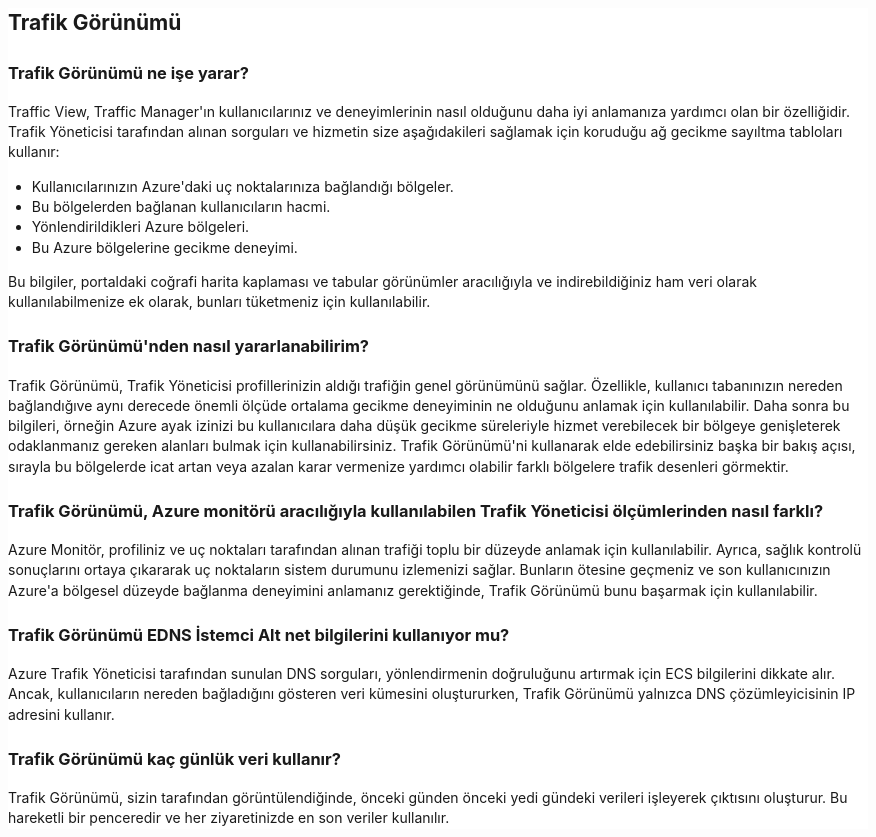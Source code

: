## <a name="traffic-view"></a>Trafik Görünümü

### <a name="what-does-traffic-view-do"></a>Trafik Görünümü ne işe yarar?

Traffic View, Traffic Manager'ın kullanıcılarınız ve deneyimlerinin nasıl olduğunu daha iyi anlamanıza yardımcı olan bir özelliğidir. Trafik Yöneticisi tarafından alınan sorguları ve hizmetin size aşağıdakileri sağlamak için koruduğu ağ gecikme sayıltma tabloları kullanır:

- Kullanıcılarınızın Azure'daki uç noktalarınıza bağlandığı bölgeler.
- Bu bölgelerden bağlanan kullanıcıların hacmi.
- Yönlendirildikleri Azure bölgeleri.
- Bu Azure bölgelerine gecikme deneyimi.

Bu bilgiler, portaldaki coğrafi harita kaplaması ve tabular görünümler aracılığıyla ve indirebildiğiniz ham veri olarak kullanılabilmenize ek olarak, bunları tüketmeniz için kullanılabilir.

### <a name="how-can-i-benefit-from-using-traffic-view"></a>Trafik Görünümü'nden nasıl yararlanabilirim?

Trafik Görünümü, Trafik Yöneticisi profillerinizin aldığı trafiğin genel görünümünü sağlar. Özellikle, kullanıcı tabanınızın nereden bağlandığıve aynı derecede önemli ölçüde ortalama gecikme deneyiminin ne olduğunu anlamak için kullanılabilir. Daha sonra bu bilgileri, örneğin Azure ayak izinizi bu kullanıcılara daha düşük gecikme süreleriyle hizmet verebilecek bir bölgeye genişleterek odaklanmanız gereken alanları bulmak için kullanabilirsiniz. Trafik Görünümü'ni kullanarak elde edebilirsiniz başka bir bakış açısı, sırayla bu bölgelerde icat artan veya azalan karar vermenize yardımcı olabilir farklı bölgelere trafik desenleri görmektir.

### <a name="how-is-traffic-view-different-from-the-traffic-manager-metrics-available-through-azure-monitor"></a>Trafik Görünümü, Azure monitörü aracılığıyla kullanılabilen Trafik Yöneticisi ölçümlerinden nasıl farklı?

Azure Monitör, profiliniz ve uç noktaları tarafından alınan trafiği toplu bir düzeyde anlamak için kullanılabilir. Ayrıca, sağlık kontrolü sonuçlarını ortaya çıkararak uç noktaların sistem durumunu izlemenizi sağlar. Bunların ötesine geçmeniz ve son kullanıcınızın Azure'a bölgesel düzeyde bağlanma deneyimini anlamanız gerektiğinde, Trafik Görünümü bunu başarmak için kullanılabilir.

### <a name="does-traffic-view-use-edns-client-subnet-information"></a>Trafik Görünümü EDNS İstemci Alt net bilgilerini kullanıyor mu?

Azure Trafik Yöneticisi tarafından sunulan DNS sorguları, yönlendirmenin doğruluğunu artırmak için ECS bilgilerini dikkate alır. Ancak, kullanıcıların nereden bağladığını gösteren veri kümesini oluştururken, Trafik Görünümü yalnızca DNS çözümleyicisinin IP adresini kullanır.

### <a name="how-many-days-of-data-does-traffic-view-use"></a>Trafik Görünümü kaç günlük veri kullanır?

Trafik Görünümü, sizin tarafından görüntülendiğinde, önceki günden önceki yedi gündeki verileri işleyerek çıktısını oluşturur. Bu hareketli bir penceredir ve her ziyaretinizde en son veriler kullanılır.
